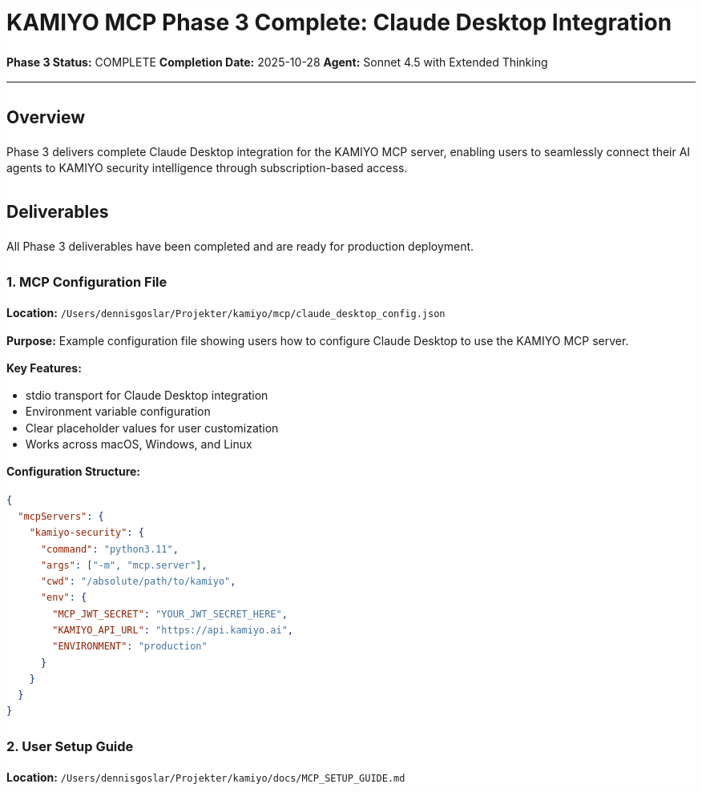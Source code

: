 # KAMIYO MCP Phase 3 Complete: Claude Desktop Integration

**Phase 3 Status:** COMPLETE
**Completion Date:** 2025-10-28
**Agent:** Sonnet 4.5 with Extended Thinking

---

## Overview

Phase 3 delivers complete Claude Desktop integration for the KAMIYO MCP server, enabling users to seamlessly connect their AI agents to KAMIYO security intelligence through subscription-based access.

## Deliverables

All Phase 3 deliverables have been completed and are ready for production deployment.

### 1. MCP Configuration File

**Location:** `/Users/dennisgoslar/Projekter/kamiyo/mcp/claude_desktop_config.json`

**Purpose:** Example configuration file showing users how to configure Claude Desktop to use the KAMIYO MCP server.

**Key Features:**
- stdio transport for Claude Desktop integration
- Environment variable configuration
- Clear placeholder values for user customization
- Works across macOS, Windows, and Linux

**Configuration Structure:**
```json
{
  "mcpServers": {
    "kamiyo-security": {
      "command": "python3.11",
      "args": ["-m", "mcp.server"],
      "cwd": "/absolute/path/to/kamiyo",
      "env": {
        "MCP_JWT_SECRET": "YOUR_JWT_SECRET_HERE",
        "KAMIYO_API_URL": "https://api.kamiyo.ai",
        "ENVIRONMENT": "production"
      }
    }
  }
}
```

### 2. User Setup Guide

**Location:** `/Users/dennisgoslar/Projekter/kamiyo/docs/MCP_SETUP_GUIDE.md`
